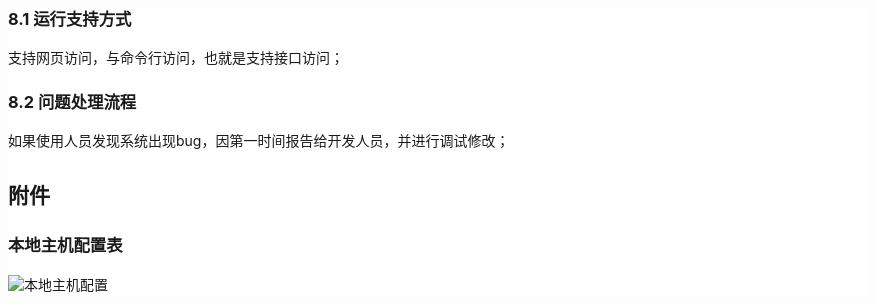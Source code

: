 ### 8.1 运行支持方式

支持网页访问，与命令行访问，也就是支持接口访问；

### 8.2 问题处理流程

如果使用人员发现系统出现bug，因第一时间报告给开发人员，并进行调试修改；

## 附件

### 本地主机配置表

![本地主机配置](http://ww.sinaimg.cx/005zWjpngy1fu4gpc7tu7j30fc07ujs9.jpg)